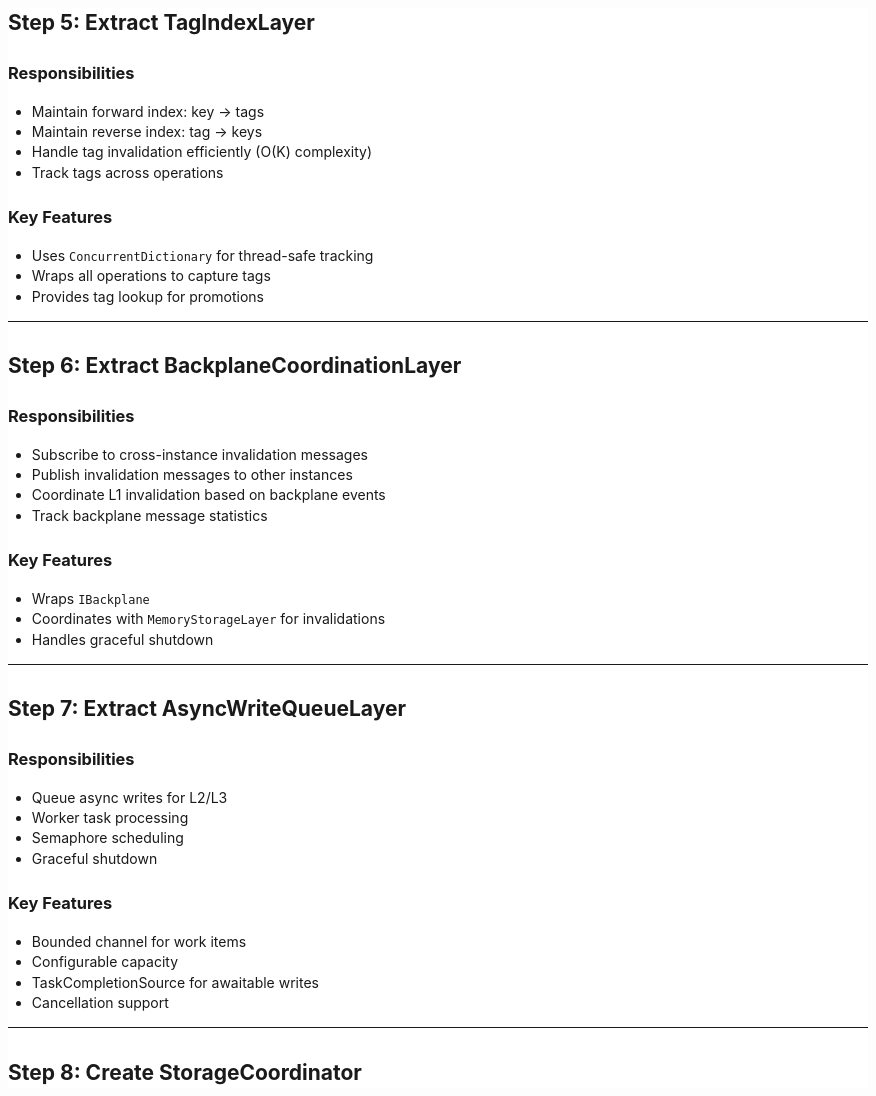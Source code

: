 ## Step 5: Extract TagIndexLayer

### Responsibilities
- Maintain forward index: key → tags
- Maintain reverse index: tag → keys
- Handle tag invalidation efficiently (O(K) complexity)
- Track tags across operations

### Key Features
- Uses `ConcurrentDictionary` for thread-safe tracking
- Wraps all operations to capture tags
- Provides tag lookup for promotions

---

## Step 6: Extract BackplaneCoordinationLayer

### Responsibilities
- Subscribe to cross-instance invalidation messages
- Publish invalidation messages to other instances
- Coordinate L1 invalidation based on backplane events
- Track backplane message statistics

### Key Features
- Wraps `IBackplane`
- Coordinates with `MemoryStorageLayer` for invalidations
- Handles graceful shutdown

---

## Step 7: Extract AsyncWriteQueueLayer

### Responsibilities
- Queue async writes for L2/L3
- Worker task processing
- Semaphore scheduling
- Graceful shutdown

### Key Features
- Bounded channel for work items
- Configurable capacity
- TaskCompletionSource for awaitable writes
- Cancellation support

---

## Step 8: Create StorageCoordinator
